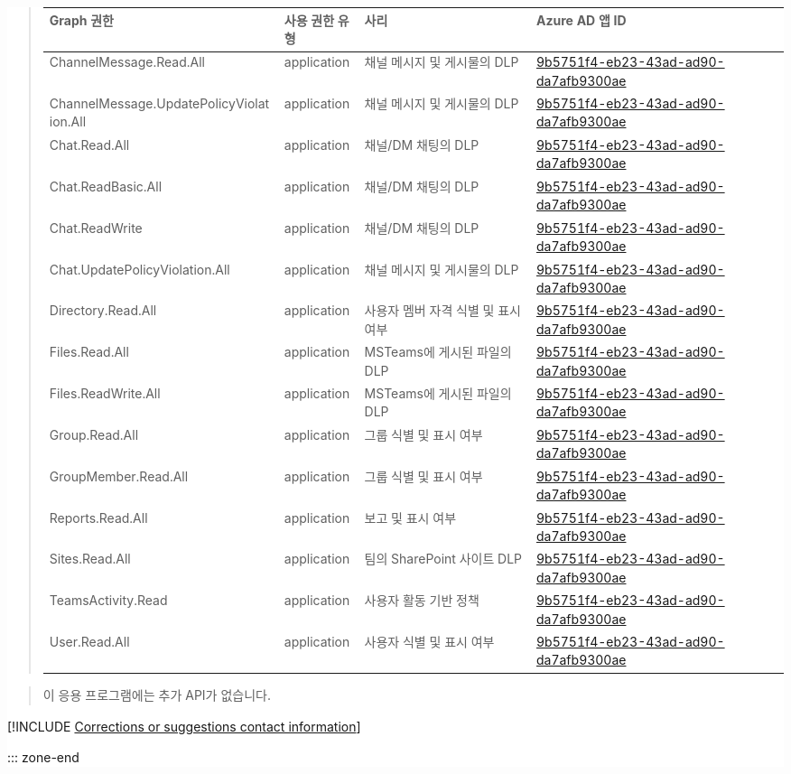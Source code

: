 >|   **Graph 권한**  | **사용 권한 유형** |          **사리**          | **Azure AD 앱 ID** |
>|:------------------------|:--------------------|:------------------------------------|:--------------------|
>| ChannelMessage.Read.All | application | 채널 메시지 및 게시물의 DLP | [9b5751f4-eb23-43ad-ad90-da7afb9300ae](https://docs.microsoft.com/microsoft-365-app-certification/azure/9b5751f4-eb23-43ad-ad90-da7afb9300ae) |
>| ChannelMessage.UpdatePolicyViolation.All | application | 채널 메시지 및 게시물의 DLP | [9b5751f4-eb23-43ad-ad90-da7afb9300ae](https://docs.microsoft.com/microsoft-365-app-certification/azure/9b5751f4-eb23-43ad-ad90-da7afb9300ae) |
>| Chat.Read.All | application | 채널/DM 채팅의 DLP | [9b5751f4-eb23-43ad-ad90-da7afb9300ae](https://docs.microsoft.com/microsoft-365-app-certification/azure/9b5751f4-eb23-43ad-ad90-da7afb9300ae) |
>| Chat.ReadBasic.All | application | 채널/DM 채팅의 DLP | [9b5751f4-eb23-43ad-ad90-da7afb9300ae](https://docs.microsoft.com/microsoft-365-app-certification/azure/9b5751f4-eb23-43ad-ad90-da7afb9300ae) |
>| Chat.ReadWrite | application | 채널/DM 채팅의 DLP | [9b5751f4-eb23-43ad-ad90-da7afb9300ae](https://docs.microsoft.com/microsoft-365-app-certification/azure/9b5751f4-eb23-43ad-ad90-da7afb9300ae) |
>| Chat.UpdatePolicyViolation.All | application | 채널 메시지 및 게시물의 DLP | [9b5751f4-eb23-43ad-ad90-da7afb9300ae](https://docs.microsoft.com/microsoft-365-app-certification/azure/9b5751f4-eb23-43ad-ad90-da7afb9300ae) |
>| Directory.Read.All | application | 사용자 멤버 자격 식별 및 표시 여부 | [9b5751f4-eb23-43ad-ad90-da7afb9300ae](https://docs.microsoft.com/microsoft-365-app-certification/azure/9b5751f4-eb23-43ad-ad90-da7afb9300ae) |
>| Files.Read.All | application | MSTeams에 게시된 파일의 DLP | [9b5751f4-eb23-43ad-ad90-da7afb9300ae](https://docs.microsoft.com/microsoft-365-app-certification/azure/9b5751f4-eb23-43ad-ad90-da7afb9300ae) |
>| Files.ReadWrite.All | application | MSTeams에 게시된 파일의 DLP | [9b5751f4-eb23-43ad-ad90-da7afb9300ae](https://docs.microsoft.com/microsoft-365-app-certification/azure/9b5751f4-eb23-43ad-ad90-da7afb9300ae) |
>| Group.Read.All | application | 그룹 식별 및 표시 여부 | [9b5751f4-eb23-43ad-ad90-da7afb9300ae](https://docs.microsoft.com/microsoft-365-app-certification/azure/9b5751f4-eb23-43ad-ad90-da7afb9300ae) |
>| GroupMember.Read.All | application | 그룹 식별 및 표시 여부 | [9b5751f4-eb23-43ad-ad90-da7afb9300ae](https://docs.microsoft.com/microsoft-365-app-certification/azure/9b5751f4-eb23-43ad-ad90-da7afb9300ae) |
>| Reports.Read.All | application | 보고 및 표시 여부 | [9b5751f4-eb23-43ad-ad90-da7afb9300ae](https://docs.microsoft.com/microsoft-365-app-certification/azure/9b5751f4-eb23-43ad-ad90-da7afb9300ae) |
>| Sites.Read.All | application | 팀의 SharePoint 사이트 DLP | [9b5751f4-eb23-43ad-ad90-da7afb9300ae](https://docs.microsoft.com/microsoft-365-app-certification/azure/9b5751f4-eb23-43ad-ad90-da7afb9300ae) |
>| TeamsActivity.Read | application | 사용자 활동 기반 정책 | [9b5751f4-eb23-43ad-ad90-da7afb9300ae](https://docs.microsoft.com/microsoft-365-app-certification/azure/9b5751f4-eb23-43ad-ad90-da7afb9300ae) |
>| User.Read.All | application | 사용자 식별 및 표시 여부 | [9b5751f4-eb23-43ad-ad90-da7afb9300ae](https://docs.microsoft.com/microsoft-365-app-certification/azure/9b5751f4-eb23-43ad-ad90-da7afb9300ae) |

>이 응용 프로그램에는 추가 API가 없습니다.

[!INCLUDE [Corrections or suggestions contact information](../includes/corrections-or-suggestions.md)]

::: zone-end

